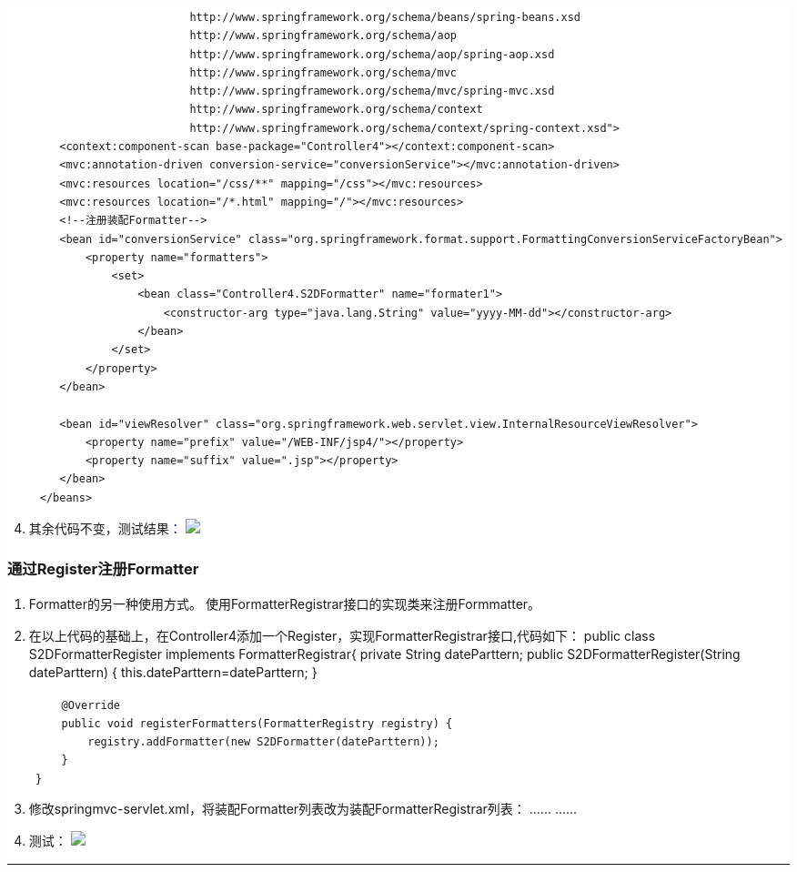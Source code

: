 								http://www.springframework.org/schema/beans/spring-beans.xsd
								http://www.springframework.org/schema/aop
								http://www.springframework.org/schema/aop/spring-aop.xsd
								http://www.springframework.org/schema/mvc
								http://www.springframework.org/schema/mvc/spring-mvc.xsd
								http://www.springframework.org/schema/context
								http://www.springframework.org/schema/context/spring-context.xsd">
			<context:component-scan base-package="Controller4"></context:component-scan>
			<mvc:annotation-driven conversion-service="conversionService"></mvc:annotation-driven>
			<mvc:resources location="/css/**" mapping="/css"></mvc:resources>
			<mvc:resources location="/*.html" mapping="/"></mvc:resources>
			<!--注册装配Formatter-->
			<bean id="conversionService" class="org.springframework.format.support.FormattingConversionServiceFactoryBean">
				<property name="formatters">
					<set>
						<bean class="Controller4.S2DFormatter" name="formater1">
							<constructor-arg type="java.lang.String" value="yyyy-MM-dd"></constructor-arg>
						</bean>
					</set>
				</property>
			</bean>
			
		 	<bean id="viewResolver" class="org.springframework.web.servlet.view.InternalResourceViewResolver">
		 		<property name="prefix" value="/WEB-INF/jsp4/"></property>
		 		<property name="suffix" value=".jsp"></property>
		 	</bean>
		 </beans>
4. 其余代码不变，测试结果：
![](http://p5ki4lhmo.bkt.clouddn.com/00066SpringMVC%E5%AD%A6%E4%B9%A04-05.jpg)

### 通过Register注册Formatter
1. Formatter的另一种使用方式。
使用FormatterRegistrar接口的实现类来注册Formmatter。
2. 在以上代码的基础上，在Controller4添加一个Register，实现FormatterRegistrar接口,代码如下：
		public class S2DFormatterRegister implements FormatterRegistrar{
			private String dateParttern;
			public S2DFormatterRegister(String dateParttern) {
				this.dateParttern=dateParttern;
			}
		
			@Override
			public void registerFormatters(FormatterRegistry registry) {
				registry.addFormatter(new S2DFormatter(dateParttern));
			}
		}
3. 修改springmvc-servlet.xml，将装配Formatter列表改为装配FormatterRegistrar列表：
		......
		<!--注册装配FormatterRegister-->
		<bean id="conversionService" class="org.springframework.format.support.FormattingConversionServiceFactoryBean">
			<property name="formatterRegistrars">
				<set>
					<bean class="Controller4.S2DFormatterRegister" name="formatregister1">
						<constructor-arg type="java.lang.String" value="yyyy-MM-dd"></constructor-arg>
					</bean>
				</set>
			</property>
		</bean>
		......
4. 测试：
![](http://p5ki4lhmo.bkt.clouddn.com/00066SpringMVC%E5%AD%A6%E4%B9%A04-06.jpg)

---